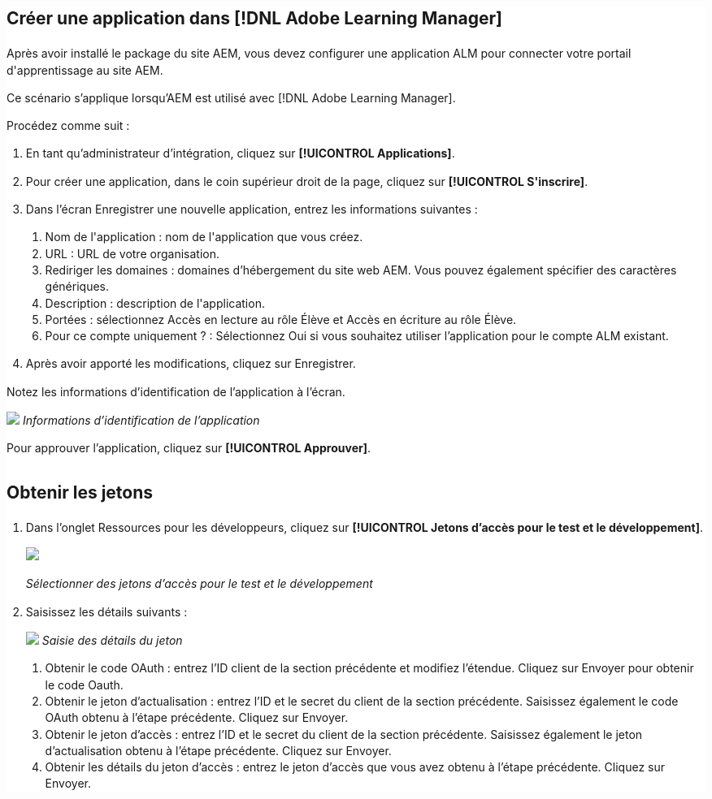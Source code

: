 ## Créer une application dans [!DNL Adobe Learning Manager]

Après avoir installé le package du site AEM, vous devez configurer une application ALM pour connecter votre portail d&#39;apprentissage au site AEM.

Ce scénario s’applique lorsqu’AEM est utilisé avec [!DNL Adobe Learning Manager].

Procédez comme suit :

1. En tant qu’administrateur d’intégration, cliquez sur **[!UICONTROL Applications]**.
1. Pour créer une application, dans le coin supérieur droit de la page, cliquez sur **[!UICONTROL S&#39;inscrire]**.
1. Dans l’écran Enregistrer une nouvelle application, entrez les informations suivantes :

   1. Nom de l&#39;application : nom de l&#39;application que vous créez.
   1. URL : URL de votre organisation.
   1. Rediriger les domaines : domaines d’hébergement du site web AEM. Vous pouvez également spécifier des caractères génériques.
   1. Description : description de l&#39;application.
   1. Portées : sélectionnez Accès en lecture au rôle Élève et Accès en écriture au rôle Élève.
   1. Pour ce compte uniquement ? : Sélectionnez Oui si vous souhaitez utiliser l’application pour le compte ALM existant.

1. Après avoir apporté les modifications, cliquez sur Enregistrer.

Notez les informations d’identification de l’application à l’écran.

![](assets/application-credentials.png)
*Informations d’identification de l’application*

Pour approuver l’application, cliquez sur **[!UICONTROL Approuver]**.

## Obtenir les jetons

1. Dans l’onglet Ressources pour les développeurs, cliquez sur **[!UICONTROL Jetons d’accès pour le test et le développement]**.

   ![](assets/access-tokens.png)

   *Sélectionner des jetons d’accès pour le test et le développement*

1. Saisissez les détails suivants :

   ![](assets/access-token-details.png)
   *Saisie des détails du jeton*

   1. Obtenir le code OAuth : entrez l’ID client de la section précédente et modifiez l’étendue. Cliquez sur Envoyer pour obtenir le code Oauth.
   1. Obtenir le jeton d’actualisation : entrez l’ID et le secret du client de la section précédente. Saisissez également le code OAuth obtenu à l’étape précédente. Cliquez sur Envoyer.
   1. Obtenir le jeton d’accès : entrez l’ID et le secret du client de la section précédente. Saisissez également le jeton d’actualisation obtenu à l’étape précédente. Cliquez sur Envoyer.
   1. Obtenir les détails du jeton d’accès : entrez le jeton d’accès que vous avez obtenu à l’étape précédente. Cliquez sur Envoyer.
